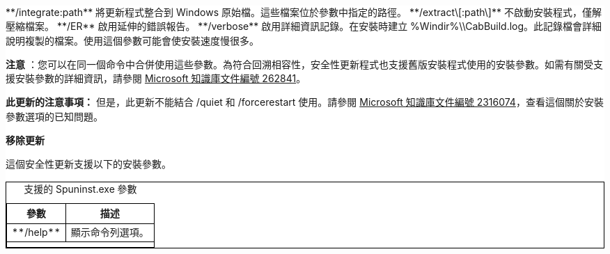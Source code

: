 <td style="border:1px solid black;">
**/integrate:path**
</td>
<td style="border:1px solid black;">
將更新程式整合到 Windows 原始檔。這些檔案位於參數中指定的路徑。
</td>
</tr>
<tr>
<td style="border:1px solid black;">
**/extract\[:path\]**
</td>
<td style="border:1px solid black;">
不啟動安裝程式，僅解壓縮檔案。
</td>
</tr>
<tr class="alternateRow">
<td style="border:1px solid black;">
**/ER**
</td>
<td style="border:1px solid black;">
啟用延伸的錯誤報告。
</td>
</tr>
<tr>
<td style="border:1px solid black;">
**/verbose**
</td>
<td style="border:1px solid black;">
啟用詳細資訊記錄。在安裝時建立 %Windir%\\CabBuild.log。此記錄檔會詳細說明複製的檔案。使用這個參數可能會使安裝速度慢很多。
</td>
</tr>
</table>
 
**注意** ：您可以在同一個命令中合併使用這些參數。為符合回溯相容性，安全性更新程式也支援舊版安裝程式使用的安裝參數。如需有關受支援安裝參數的詳細資訊，請參閱 [Microsoft 知識庫文件編號 262841](https://support.microsoft.com/kb/262841)。

**此更新的注意事項：** 但是，此更新不能結合 /quiet 和 /forcerestart 使用。請參閱 [Microsoft 知識庫文件編號 2316074](https://support.microsoft.com/kb/2316074)，查看這個關於安裝參數選項的已知問題。

**移除更新**

這個安全性更新支援以下的安裝參數。

<p> </p>
<table style="border:1px solid black;">
<caption>
支援的 Spuninst.exe 參數
</caption>
<tr class="thead">
<th style="border:1px solid black;" >
參數
</th>
<th style="border:1px solid black;" >
描述
</th>
</tr>
<tr>
<td style="border:1px solid black;">
**/help**
</td>
<td style="border:1px solid black;">
顯示命令列選項。
</td>
</tr>
<tr>
<th style="border:1px solid black;" colspan="2">